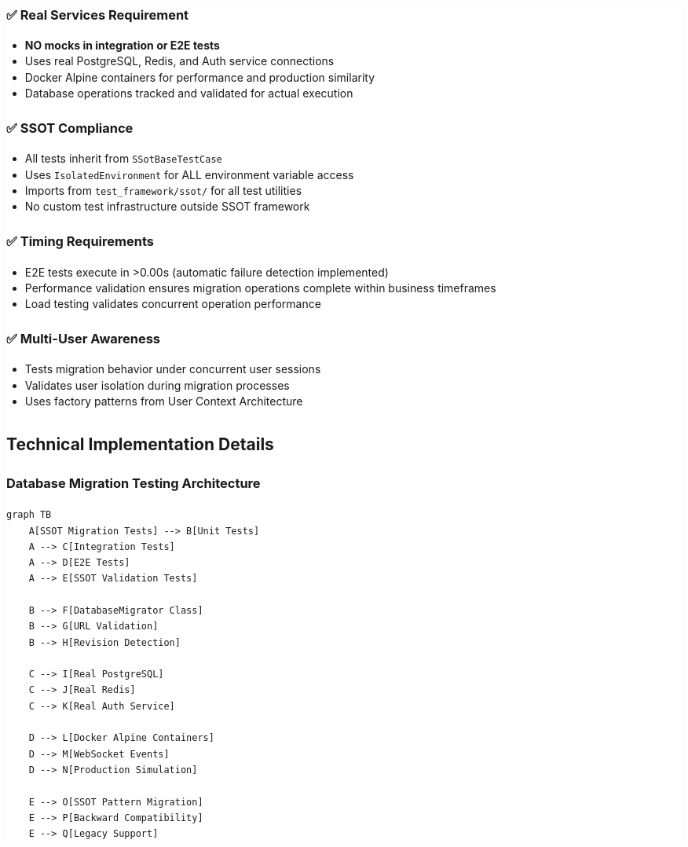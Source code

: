 ### ✅ Real Services Requirement
- **NO mocks in integration or E2E tests**
- Uses real PostgreSQL, Redis, and Auth service connections
- Docker Alpine containers for performance and production similarity
- Database operations tracked and validated for actual execution

### ✅ SSOT Compliance
- All tests inherit from `SSotBaseTestCase`
- Uses `IsolatedEnvironment` for ALL environment variable access
- Imports from `test_framework/ssot/` for all test utilities
- No custom test infrastructure outside SSOT framework

### ✅ Timing Requirements
- E2E tests execute in >0.00s (automatic failure detection implemented)
- Performance validation ensures migration operations complete within business timeframes
- Load testing validates concurrent operation performance

### ✅ Multi-User Awareness
- Tests migration behavior under concurrent user sessions
- Validates user isolation during migration processes
- Uses factory patterns from User Context Architecture

## Technical Implementation Details

### Database Migration Testing Architecture

```mermaid
graph TB
    A[SSOT Migration Tests] --> B[Unit Tests]
    A --> C[Integration Tests]  
    A --> D[E2E Tests]
    A --> E[SSOT Validation Tests]
    
    B --> F[DatabaseMigrator Class]
    B --> G[URL Validation]
    B --> H[Revision Detection]
    
    C --> I[Real PostgreSQL]
    C --> J[Real Redis]
    C --> K[Real Auth Service]
    
    D --> L[Docker Alpine Containers]
    D --> M[WebSocket Events]
    D --> N[Production Simulation]
    
    E --> O[SSOT Pattern Migration]
    E --> P[Backward Compatibility]
    E --> Q[Legacy Support]
```
